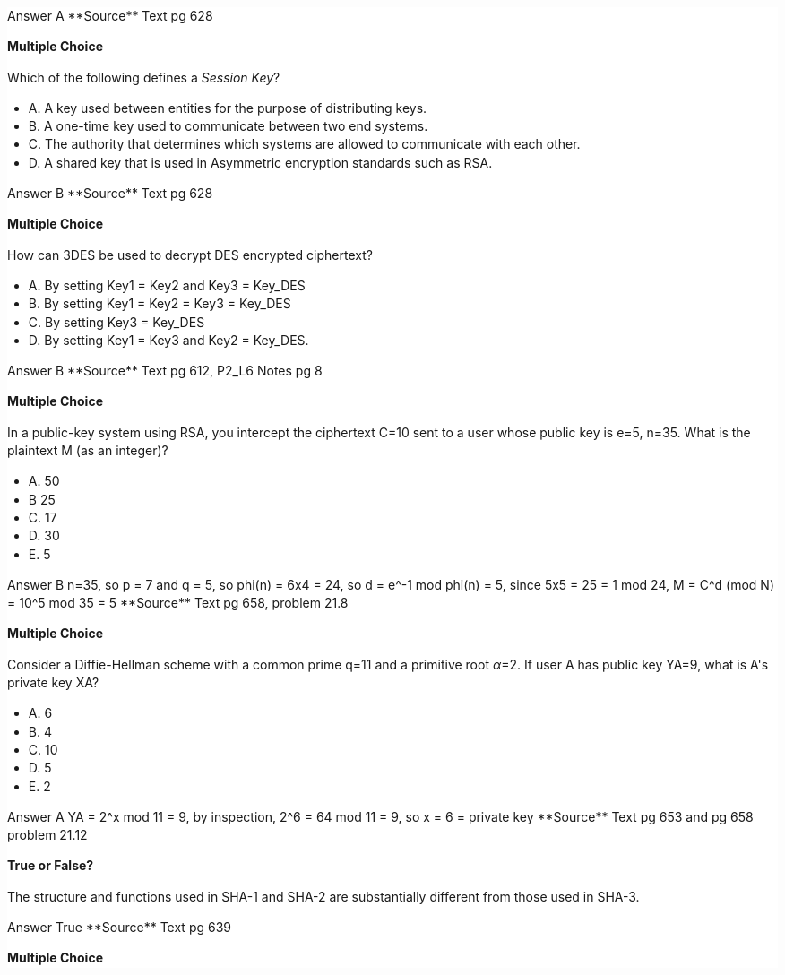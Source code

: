 Answer A \*\*Source\*\* Text pg 628

**Multiple Choice**

Which of the following defines a _Session Key_?

* A. A key used between entities for the purpose of distributing keys.
* B. A one-time key used to communicate between two end systems.
* C. The authority that determines which systems are allowed to communicate with each other.
* D. A shared key that is used in Asymmetric encryption standards such as RSA.

Answer B \*\*Source\*\* Text pg 628

**Multiple Choice**

How can 3DES be used to decrypt DES encrypted ciphertext?

* A. By setting Key1 = Key2 and Key3 = Key\_DES
* B. By setting Key1 = Key2 = Key3 = Key\_DES
* C. By setting Key3 = Key\_DES
* D. By setting Key1 = Key3 and Key2 = Key\_DES.

Answer B \*\*Source\*\* Text pg 612, P2\_L6 Notes pg 8

**Multiple Choice**

In a public-key system using RSA, you intercept the ciphertext C=10 sent to a user whose public key is e=5, n=35. What is the plaintext M \(as an integer\)?

* A. 50
* B  25
* C. 17
* D. 30
* E. 5

Answer B n=35, so p = 7 and q = 5, so phi\(n\) = 6x4 = 24, so d = e^-1 mod phi\(n\) = 5, since 5x5 = 25 = 1 mod 24, M = C^d \(mod N\) = 10^5 mod 35 = 5 \*\*Source\*\* Text pg 658, problem 21.8

**Multiple Choice**

Consider a Diffie-Hellman scheme with a common prime q=11 and a primitive root $\alpha$=2. If user A has public key YA=9, what is A's private key XA?

* A. 6
* B. 4
* C. 10
* D. 5
* E. 2

Answer A YA = 2^x mod 11 = 9, by inspection, 2^6 = 64 mod 11 = 9, so x = 6 = private key \*\*Source\*\* Text pg 653 and pg 658 problem 21.12

**True or False?**

The structure and functions used in SHA-1 and SHA-2 are substantially different from those used in SHA-3.

Answer True \*\*Source\*\* Text pg 639

**Multiple Choice**
